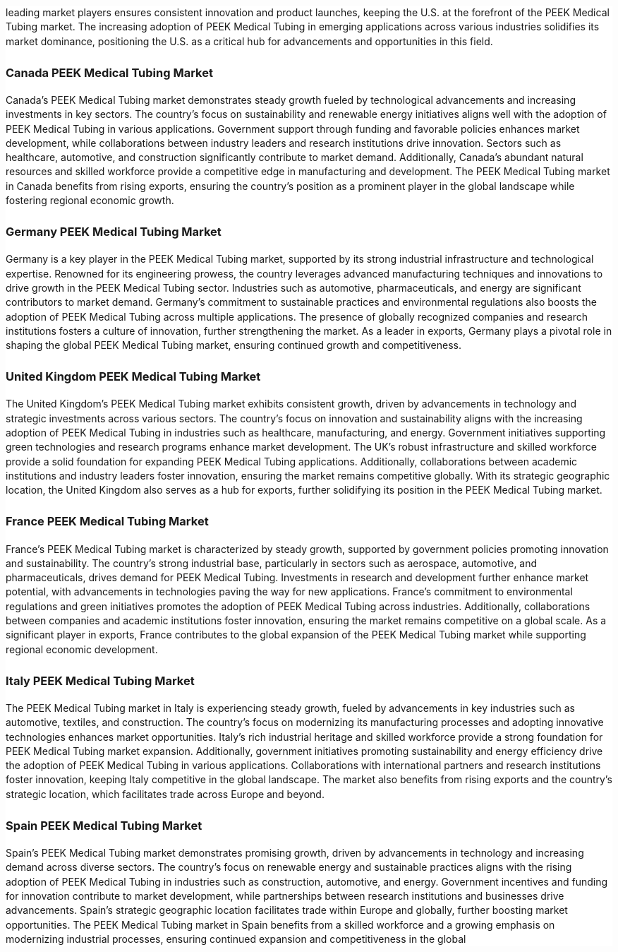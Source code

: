leading market players ensures consistent innovation and product launches, keeping the U.S. at the forefront of the PEEK Medical Tubing market. The increasing adoption of PEEK Medical Tubing in emerging applications across various industries solidifies its market dominance, positioning the U.S. as a critical hub for advancements and opportunities in this field.</p><h3>Canada PEEK Medical Tubing Market</h3><p>Canada&rsquo;s PEEK Medical Tubing market demonstrates steady growth fueled by technological advancements and increasing investments in key sectors. The country&rsquo;s focus on sustainability and renewable energy initiatives aligns well with the adoption of PEEK Medical Tubing in various applications. Government support through funding and favorable policies enhances market development, while collaborations between industry leaders and research institutions drive innovation. Sectors such as healthcare, automotive, and construction significantly contribute to market demand. Additionally, Canada&rsquo;s abundant natural resources and skilled workforce provide a competitive edge in manufacturing and development. The PEEK Medical Tubing market in Canada benefits from rising exports, ensuring the country&rsquo;s position as a prominent player in the global landscape while fostering regional economic growth.</p><h3>Germany PEEK Medical Tubing Market</h3><p>Germany is a key player in the PEEK Medical Tubing market, supported by its strong industrial infrastructure and technological expertise. Renowned for its engineering prowess, the country leverages advanced manufacturing techniques and innovations to drive growth in the PEEK Medical Tubing sector. Industries such as automotive, pharmaceuticals, and energy are significant contributors to market demand. Germany&rsquo;s commitment to sustainable practices and environmental regulations also boosts the adoption of PEEK Medical Tubing across multiple applications. The presence of globally recognized companies and research institutions fosters a culture of innovation, further strengthening the market. As a leader in exports, Germany plays a pivotal role in shaping the global PEEK Medical Tubing market, ensuring continued growth and competitiveness.</p><h3>United Kingdom PEEK Medical Tubing Market</h3><p>The United Kingdom&rsquo;s PEEK Medical Tubing market exhibits consistent growth, driven by advancements in technology and strategic investments across various sectors. The country&rsquo;s focus on innovation and sustainability aligns with the increasing adoption of PEEK Medical Tubing in industries such as healthcare, manufacturing, and energy. Government initiatives supporting green technologies and research programs enhance market development. The UK&rsquo;s robust infrastructure and skilled workforce provide a solid foundation for expanding PEEK Medical Tubing applications. Additionally, collaborations between academic institutions and industry leaders foster innovation, ensuring the market remains competitive globally. With its strategic geographic location, the United Kingdom also serves as a hub for exports, further solidifying its position in the PEEK Medical Tubing market.</p><h3>France PEEK Medical Tubing Market</h3><p>France&rsquo;s PEEK Medical Tubing market is characterized by steady growth, supported by government policies promoting innovation and sustainability. The country&rsquo;s strong industrial base, particularly in sectors such as aerospace, automotive, and pharmaceuticals, drives demand for PEEK Medical Tubing. Investments in research and development further enhance market potential, with advancements in technologies paving the way for new applications. France&rsquo;s commitment to environmental regulations and green initiatives promotes the adoption of PEEK Medical Tubing across industries. Additionally, collaborations between companies and academic institutions foster innovation, ensuring the market remains competitive on a global scale. As a significant player in exports, France contributes to the global expansion of the PEEK Medical Tubing market while supporting regional economic development.</p><h3>Italy PEEK Medical Tubing Market</h3><p>The PEEK Medical Tubing market in Italy is experiencing steady growth, fueled by advancements in key industries such as automotive, textiles, and construction. The country&rsquo;s focus on modernizing its manufacturing processes and adopting innovative technologies enhances market opportunities. Italy&rsquo;s rich industrial heritage and skilled workforce provide a strong foundation for PEEK Medical Tubing market expansion. Additionally, government initiatives promoting sustainability and energy efficiency drive the adoption of PEEK Medical Tubing in various applications. Collaborations with international partners and research institutions foster innovation, keeping Italy competitive in the global landscape. The market also benefits from rising exports and the country&rsquo;s strategic location, which facilitates trade across Europe and beyond.</p><h3>Spain PEEK Medical Tubing Market</h3><p>Spain&rsquo;s PEEK Medical Tubing market demonstrates promising growth, driven by advancements in technology and increasing demand across diverse sectors. The country&rsquo;s focus on renewable energy and sustainable practices aligns with the rising adoption of PEEK Medical Tubing in industries such as construction, automotive, and energy. Government incentives and funding for innovation contribute to market development, while partnerships between research institutions and businesses drive advancements. Spain&rsquo;s strategic geographic location facilitates trade within Europe and globally, further boosting market opportunities. The PEEK Medical Tubing market in Spain benefits from a skilled workforce and a growing emphasis on modernizing industrial processes, ensuring continued expansion and competitiveness in the global